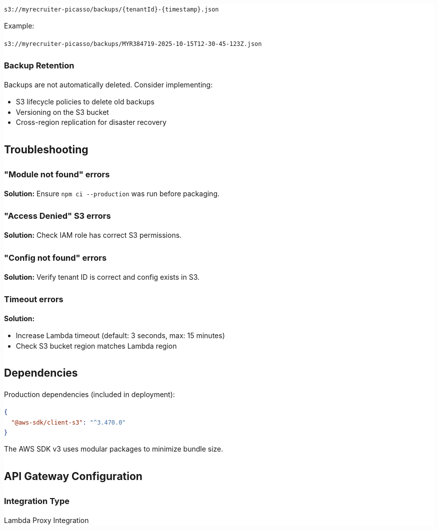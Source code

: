 ```
s3://myrecruiter-picasso/backups/{tenantId}-{timestamp}.json
```

Example:
```
s3://myrecruiter-picasso/backups/MYR384719-2025-10-15T12-30-45-123Z.json
```

### Backup Retention

Backups are not automatically deleted. Consider implementing:
- S3 lifecycle policies to delete old backups
- Versioning on the S3 bucket
- Cross-region replication for disaster recovery

## Troubleshooting

### "Module not found" errors

**Solution:** Ensure `npm ci --production` was run before packaging.

### "Access Denied" S3 errors

**Solution:** Check IAM role has correct S3 permissions.

### "Config not found" errors

**Solution:** Verify tenant ID is correct and config exists in S3.

### Timeout errors

**Solution:**
- Increase Lambda timeout (default: 3 seconds, max: 15 minutes)
- Check S3 bucket region matches Lambda region

## Dependencies

Production dependencies (included in deployment):

```json
{
  "@aws-sdk/client-s3": "^3.470.0"
}
```

The AWS SDK v3 uses modular packages to minimize bundle size.

## API Gateway Configuration

### Integration Type
Lambda Proxy Integration
